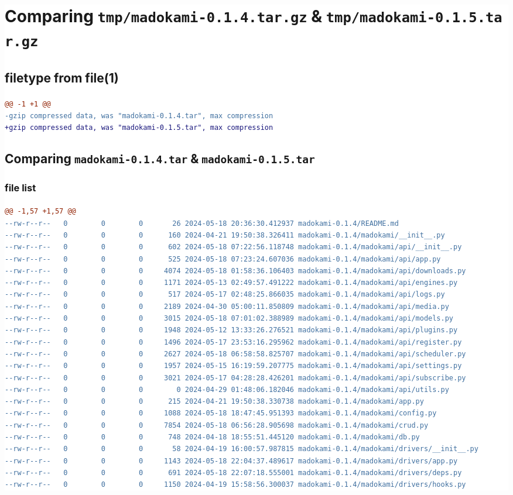 # Comparing `tmp/madokami-0.1.4.tar.gz` & `tmp/madokami-0.1.5.tar.gz`

## filetype from file(1)

```diff
@@ -1 +1 @@
-gzip compressed data, was "madokami-0.1.4.tar", max compression
+gzip compressed data, was "madokami-0.1.5.tar", max compression
```

## Comparing `madokami-0.1.4.tar` & `madokami-0.1.5.tar`

### file list

```diff
@@ -1,57 +1,57 @@
--rw-r--r--   0        0        0       26 2024-05-18 20:36:30.412937 madokami-0.1.4/README.md
--rw-r--r--   0        0        0      160 2024-04-21 19:50:38.326411 madokami-0.1.4/madokami/__init__.py
--rw-r--r--   0        0        0      602 2024-05-18 07:22:56.118748 madokami-0.1.4/madokami/api/__init__.py
--rw-r--r--   0        0        0      525 2024-05-18 07:23:24.607036 madokami-0.1.4/madokami/api/app.py
--rw-r--r--   0        0        0     4074 2024-05-18 01:58:36.106403 madokami-0.1.4/madokami/api/downloads.py
--rw-r--r--   0        0        0     1171 2024-05-13 02:49:57.491222 madokami-0.1.4/madokami/api/engines.py
--rw-r--r--   0        0        0      517 2024-05-17 02:48:25.866035 madokami-0.1.4/madokami/api/logs.py
--rw-r--r--   0        0        0     2189 2024-04-30 05:00:11.850809 madokami-0.1.4/madokami/api/media.py
--rw-r--r--   0        0        0     3015 2024-05-18 07:01:02.388989 madokami-0.1.4/madokami/api/models.py
--rw-r--r--   0        0        0     1948 2024-05-12 13:33:26.276521 madokami-0.1.4/madokami/api/plugins.py
--rw-r--r--   0        0        0     1496 2024-05-17 23:53:16.295962 madokami-0.1.4/madokami/api/register.py
--rw-r--r--   0        0        0     2627 2024-05-18 06:58:58.825707 madokami-0.1.4/madokami/api/scheduler.py
--rw-r--r--   0        0        0     1957 2024-05-15 16:19:59.207775 madokami-0.1.4/madokami/api/settings.py
--rw-r--r--   0        0        0     3021 2024-05-17 04:28:28.426201 madokami-0.1.4/madokami/api/subscribe.py
--rw-r--r--   0        0        0        0 2024-04-29 01:48:06.182046 madokami-0.1.4/madokami/api/utils.py
--rw-r--r--   0        0        0      215 2024-04-21 19:50:38.330738 madokami-0.1.4/madokami/app.py
--rw-r--r--   0        0        0     1088 2024-05-18 18:47:45.951393 madokami-0.1.4/madokami/config.py
--rw-r--r--   0        0        0     7854 2024-05-18 06:56:28.905698 madokami-0.1.4/madokami/crud.py
--rw-r--r--   0        0        0      748 2024-04-18 18:55:51.445120 madokami-0.1.4/madokami/db.py
--rw-r--r--   0        0        0       58 2024-04-19 16:00:57.987815 madokami-0.1.4/madokami/drivers/__init__.py
--rw-r--r--   0        0        0     1143 2024-05-18 22:04:37.489617 madokami-0.1.4/madokami/drivers/app.py
--rw-r--r--   0        0        0      691 2024-05-18 22:07:18.555001 madokami-0.1.4/madokami/drivers/deps.py
--rw-r--r--   0        0        0     1150 2024-04-19 15:58:56.300037 madokami-0.1.4/madokami/drivers/hooks.py
```